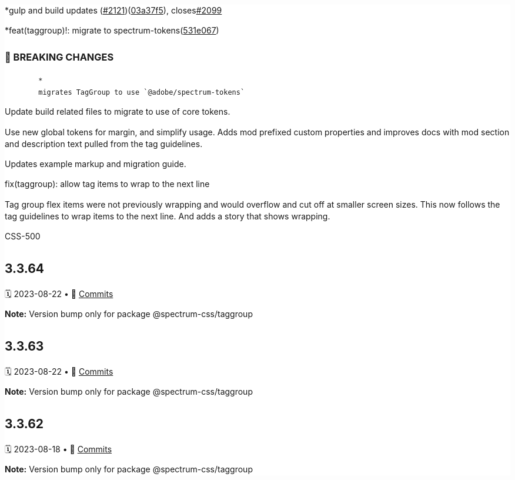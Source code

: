 \*gulp and build updates ([#2121](https://github.com/adobe/spectrum-css/issues/2121))([03a37f5](https://github.com/adobe/spectrum-css/commit/03a37f5)), closes[#2099](https://github.com/adobe/spectrum-css/issues/2099)

\*feat(taggroup)!: migrate to spectrum-tokens([531e067](https://github.com/adobe/spectrum-css/commit/531e067))

### 🛑 BREAKING CHANGES

    		*
    		migrates TagGroup to use `@adobe/spectrum-tokens`

Update build related files to migrate to use of core tokens.

Use new global tokens for margin, and simplify usage. Adds mod prefixed
custom properties and improves docs with mod section and description
text pulled from the tag guidelines.

Updates example markup and migration guide.

fix(taggroup): allow tag items to wrap to the next line

Tag group flex items were not previously wrapping and would overflow and
cut off at smaller screen sizes. This now follows the tag guidelines to
wrap items to the next line. And adds a story that shows wrapping.

CSS-500

<a name="3.3.64"></a>

## 3.3.64

🗓 2023-08-22 • 📝 [Commits](https://github.com/adobe/spectrum-css/compare/@spectrum-css/taggroup@3.3.63...@spectrum-css/taggroup@3.3.64)

**Note:** Version bump only for package @spectrum-css/taggroup

<a name="3.3.63"></a>

## 3.3.63

🗓 2023-08-22 • 📝 [Commits](https://github.com/adobe/spectrum-css/compare/@spectrum-css/taggroup@3.3.61...@spectrum-css/taggroup@3.3.63)

**Note:** Version bump only for package @spectrum-css/taggroup

<a name="3.3.62"></a>

## 3.3.62

🗓 2023-08-18 • 📝 [Commits](https://github.com/adobe/spectrum-css/compare/@spectrum-css/taggroup@3.3.61...@spectrum-css/taggroup@3.3.62)

**Note:** Version bump only for package @spectrum-css/taggroup

<a name="3.3.61"></a>

